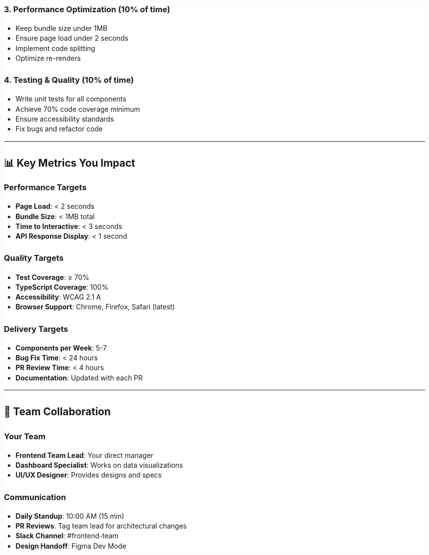 ### 3. Performance Optimization (10% of time)
- Keep bundle size under 1MB
- Ensure page load under 2 seconds
- Implement code splitting
- Optimize re-renders

### 4. Testing & Quality (10% of time)
- Write unit tests for all components
- Achieve 70% code coverage minimum
- Ensure accessibility standards
- Fix bugs and refactor code

---

## 📊 Key Metrics You Impact

### Performance Targets
- **Page Load**: < 2 seconds
- **Bundle Size**: < 1MB total
- **Time to Interactive**: < 3 seconds
- **API Response Display**: < 1 second

### Quality Targets
- **Test Coverage**: ≥ 70%
- **TypeScript Coverage**: 100%
- **Accessibility**: WCAG 2.1 A
- **Browser Support**: Chrome, Firefox, Safari (latest)

### Delivery Targets
- **Components per Week**: 5-7
- **Bug Fix Time**: < 24 hours
- **PR Review Time**: < 4 hours
- **Documentation**: Updated with each PR

---

## 🤝 Team Collaboration

### Your Team
- **Frontend Team Lead**: Your direct manager
- **Dashboard Specialist**: Works on data visualizations
- **UI/UX Designer**: Provides designs and specs

### Communication
- **Daily Standup**: 10:00 AM (15 min)
- **PR Reviews**: Tag team lead for architectural changes
- **Slack Channel**: #frontend-team
- **Design Handoff**: Figma Dev Mode
